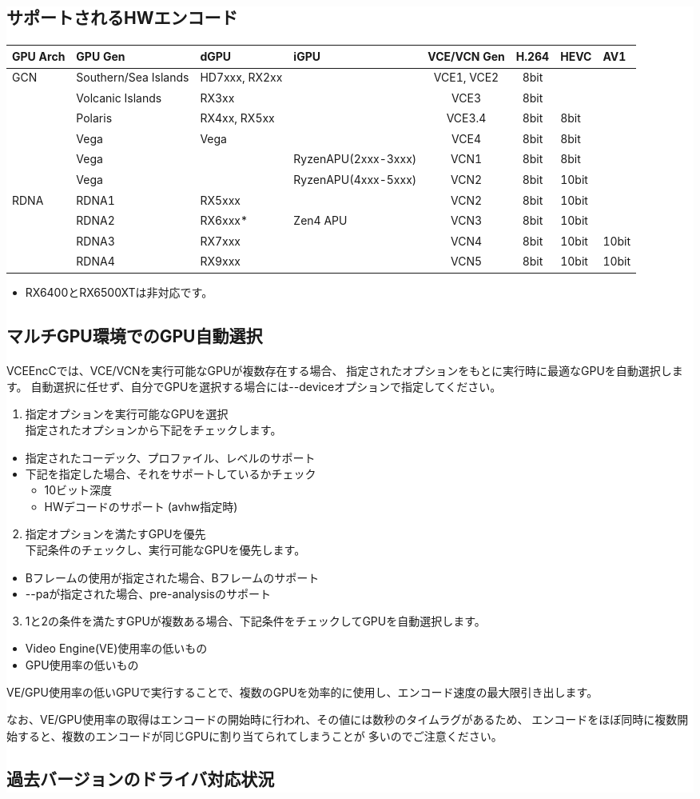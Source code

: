 
## サポートされるHWエンコード

| GPU Arch | GPU Gen          | dGPU     | iGPU | VCE/VCN Gen | H.264 | HEVC | AV1 | 
|:--   |:--                   |:--       |:--   |:--:         |:--:   |:--   |:--  |
| GCN  | Southern/Sea Islands | HD7xxx, RX2xx | | VCE1, VCE2  | 8bit  |       |    |
|      | Volcanic Islands     | RX3xx         | | VCE3        | 8bit  |       |    |
|      | Polaris       | RX4xx, RX5xx  |        | VCE3.4      | 8bit  |  8bit |    |
|      | Vega          | Vega          |        | VCE4        | 8bit  |  8bit |    |
|      | Vega          |  | RyzenAPU(2xxx-3xxx) | VCN1        | 8bit  |  8bit |    |
|      | Vega          |  | RyzenAPU(4xxx-5xxx) | VCN2        | 8bit  | 10bit |    |
| RDNA | RDNA1         | RX5xxx      |          | VCN2        | 8bit  | 10bit |    |
|      | RDNA2         | RX6xxx*     | Zen4 APU | VCN3        | 8bit  | 10bit |    |
|      | RDNA3         | RX7xxx      |          | VCN4        | 8bit  | 10bit | 10bit |
|      | RDNA4         | RX9xxx      |          | VCN5        | 8bit  | 10bit | 10bit |

* RX6400とRX6500XTは非対応です。

## マルチGPU環境でのGPU自動選択
VCEEncCでは、VCE/VCNを実行可能なGPUが複数存在する場合、
指定されたオプションをもとに実行時に最適なGPUを自動選択します。
自動選択に任せず、自分でGPUを選択する場合には--deviceオプションで指定してください。

1. 指定オプションを実行可能なGPUを選択  
  指定されたオプションから下記をチェックします。  
  - 指定されたコーデック、プロファイル、レベルのサポート
  - 下記を指定した場合、それをサポートしているかチェック
    - 10ビット深度
    - HWデコードのサポート (avhw指定時)
  
2. 指定オプションを満たすGPUを優先  
  下記条件のチェックし、実行可能なGPUを優先します。  
  - Bフレームの使用が指定された場合、Bフレームのサポート
  - --paが指定された場合、pre-analysisのサポート
  
3. 1と2の条件を満たすGPUが複数ある場合、下記条件をチェックしてGPUを自動選択します。  
  - Video Engine(VE)使用率の低いもの
  - GPU使用率の低いもの
  
  VE/GPU使用率の低いGPUで実行することで、複数のGPUを効率的に使用し、エンコード速度の最大限引き出します。
  
  なお、VE/GPU使用率の取得はエンコードの開始時に行われ、その値には数秒のタイムラグがあるため、
  エンコードをほぼ同時に複数開始すると、複数のエンコードが同じGPUに割り当てられてしまうことが
  多いのでご注意ください。

## 過去バージョンのドライバ対応状況
